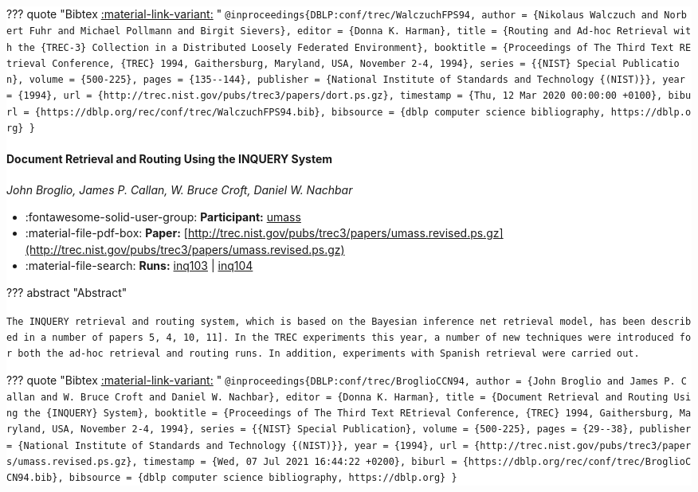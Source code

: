 
??? quote "Bibtex [:material-link-variant:](https://dblp.org/rec/conf/trec/WalczuchFPS94.bib) "
	```
	@inproceedings{DBLP:conf/trec/WalczuchFPS94,
		author = {Nikolaus Walczuch and Norbert Fuhr and Michael Pollmann and Birgit Sievers},
		editor = {Donna K. Harman},
		title = {Routing and Ad-hoc Retrieval with the {TREC-3} Collection in a Distributed Loosely Federated Environment},
		booktitle = {Proceedings of The Third Text REtrieval Conference, {TREC} 1994, Gaithersburg, Maryland, USA, November 2-4, 1994},
		series = {{NIST} Special Publication},
		volume = {500-225},
		pages = {135--144},
		publisher = {National Institute of Standards and Technology {(NIST)}},
		year = {1994},
		url = {http://trec.nist.gov/pubs/trec3/papers/dort.ps.gz},
		timestamp = {Thu, 12 Mar 2020 00:00:00 +0100},
		biburl = {https://dblp.org/rec/conf/trec/WalczuchFPS94.bib},
		bibsource = {dblp computer science bibliography, https://dblp.org}
	}
	```

#### Document Retrieval and Routing Using the INQUERY System

_John Broglio, James P. Callan, W. Bruce Croft, Daniel W. Nachbar_

- :fontawesome-solid-user-group: **Participant:** [umass](./participants.md#umass)
- :material-file-pdf-box: **Paper:** [http://trec.nist.gov/pubs/trec3/papers/umass.revised.ps.gz](http://trec.nist.gov/pubs/trec3/papers/umass.revised.ps.gz)
- :material-file-search: **Runs:** [inq103](./runs.md#inq103) | [inq104](./runs.md#inq104)

??? abstract "Abstract"
	
	The INQUERY retrieval and routing system, which is based on the Bayesian inference net retrieval model, has been described in a number of papers 5, 4, 10, 11]. In the TREC experiments this year, a number of new techniques were introduced for both the ad-hoc retrieval and routing runs. In addition, experiments with Spanish retrieval were carried out.
	

??? quote "Bibtex [:material-link-variant:](https://dblp.org/rec/conf/trec/BroglioCCN94.bib) "
	```
	@inproceedings{DBLP:conf/trec/BroglioCCN94,
		author = {John Broglio and James P. Callan and W. Bruce Croft and Daniel W. Nachbar},
		editor = {Donna K. Harman},
		title = {Document Retrieval and Routing Using the {INQUERY} System},
		booktitle = {Proceedings of The Third Text REtrieval Conference, {TREC} 1994, Gaithersburg, Maryland, USA, November 2-4, 1994},
		series = {{NIST} Special Publication},
		volume = {500-225},
		pages = {29--38},
		publisher = {National Institute of Standards and Technology {(NIST)}},
		year = {1994},
		url = {http://trec.nist.gov/pubs/trec3/papers/umass.revised.ps.gz},
		timestamp = {Wed, 07 Jul 2021 16:44:22 +0200},
		biburl = {https://dblp.org/rec/conf/trec/BroglioCCN94.bib},
		bibsource = {dblp computer science bibliography, https://dblp.org}
	}
	```
